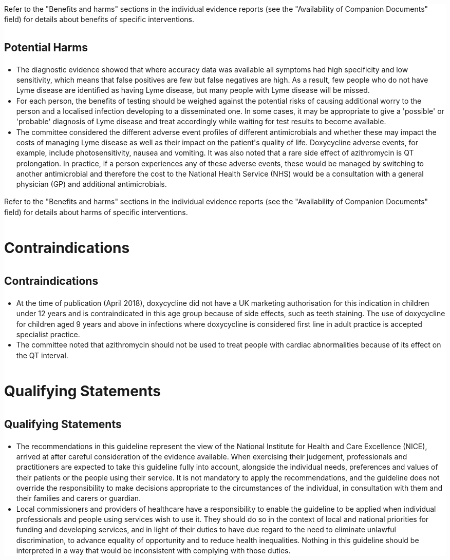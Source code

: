 

Refer to the "Benefits and harms" sections in the individual evidence reports (see the "Availability of Companion Documents" field) for details about benefits of specific interventions.

## Potential Harms



  * The diagnostic evidence showed that where accuracy data was available all symptoms had high specificity and low sensitivity, which means that false positives are few but false negatives are high. As a result, few people who do not have Lyme disease are identified as having Lyme disease, but many people with Lyme disease will be missed. 
  * For each person, the benefits of testing should be weighed against the potential risks of causing additional worry to the person and a localised infection developing to a disseminated one. In some cases, it may be appropriate to give a 'possible' or 'probable' diagnosis of Lyme disease and treat accordingly while waiting for test results to become available. 
  * The committee considered the different adverse event profiles of different antimicrobials and whether these may impact the costs of managing Lyme disease as well as their impact on the patient's quality of life. Doxycycline adverse events, for example, include photosensitivity, nausea and vomiting. It was also noted that a rare side effect of azithromycin is QT prolongation. In practice, if a person experiences any of these adverse events, these would be managed by switching to another antimicrobial and therefore the cost to the National Health Service (NHS) would be a consultation with a general physician (GP) and additional antimicrobials. 



Refer to the "Benefits and harms" sections in the individual evidence reports (see the "Availability of Companion Documents" field) for details about harms of specific interventions.

# Contraindications

## Contraindications



  * At the time of publication (April 2018), doxycycline did not have a UK marketing authorisation for this indication in children under 12 years and is contraindicated in this age group because of side effects, such as teeth staining. The use of doxycycline for children aged 9 years and above in infections where doxycycline is considered first line in adult practice is accepted specialist practice. 
  * The committee noted that azithromycin should not be used to treat people with cardiac abnormalities because of its effect on the QT interval. 



# Qualifying Statements

## Qualifying Statements


  * The recommendations in this guideline represent the view of the National Institute for Health and Care Excellence (NICE), arrived at after careful consideration of the evidence available. When exercising their judgement, professionals and practitioners are expected to take this guideline fully into account, alongside the individual needs, preferences and values of their patients or the people using their service. It is not mandatory to apply the recommendations, and the guideline does not override the responsibility to make decisions appropriate to the circumstances of the individual, in consultation with them and their families and carers or guardian. 
  * Local commissioners and providers of healthcare have a responsibility to enable the guideline to be applied when individual professionals and people using services wish to use it. They should do so in the context of local and national priorities for funding and developing services, and in light of their duties to have due regard to the need to eliminate unlawful discrimination, to advance equality of opportunity and to reduce health inequalities. Nothing in this guideline should be interpreted in a way that would be inconsistent with complying with those duties. 